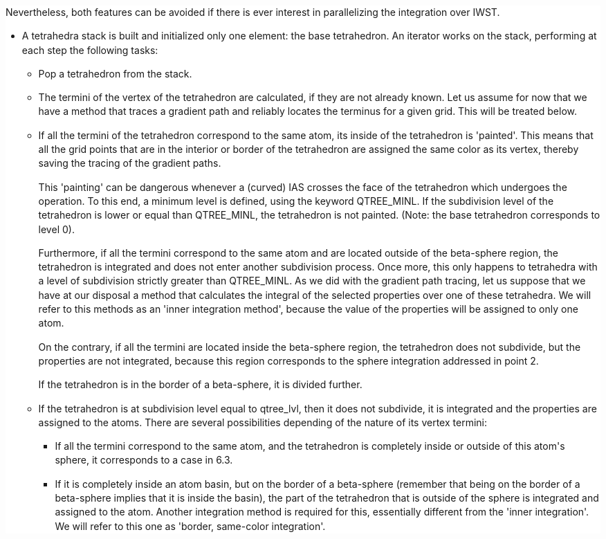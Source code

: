   Nevertheless, both features can be avoided if there is ever
  interest in parallelizing the integration over IWST.

* A tetrahedra stack is built and initialized only one element: the
  base tetrahedron. An iterator works on the stack, performing at
  each step the following tasks:

  - Pop a tetrahedron from the stack.

  - The termini of the vertex of the tetrahedron are calculated, if
    they are not already known. Let us assume for now that we have
    a method that traces a gradient path and reliably locates the
    terminus for a given grid. This will be treated below.

  - If all the termini of the tetrahedron correspond to the same
    atom, its inside of the tetrahedron is 'painted'. This means
    that all the grid points that are in the interior or border of
    the tetrahedron are assigned the same color as its vertex,
    thereby saving the tracing of the gradient paths.

    This 'painting' can be dangerous whenever a (curved) IAS
    crosses the face of the tetrahedron which undergoes the
    operation. To this end, a minimum level is defined, using the
    keyword QTREE_MINL. If the subdivision level of the tetrahedron
    is lower or equal than QTREE_MINL, the tetrahedron is not
    painted. (Note: the base tetrahedron corresponds to level 0).

    Furthermore, if all the termini correspond to the same atom and
    are located outside of the beta-sphere region, the tetrahedron
    is integrated and does not enter another subdivision
    process. Once more, this only happens to tetrahedra with a
    level of subdivision strictly greater than QTREE_MINL. As we
    did with the gradient path tracing, let us suppose that we have
    at our disposal a method that calculates the integral of the
    selected properties over one of these tetrahedra. We will
    refer to this methods as an 'inner integration method', because
    the value of the properties will be assigned to only one atom.

    On the contrary, if all the termini are located inside the
    beta-sphere region, the tetrahedron does not subdivide, but the
    properties are not integrated, because this region corresponds
    to the sphere integration addressed in point 2.

    If the tetrahedron is in the border of a beta-sphere, it
    is divided further.

  - If the tetrahedron is at subdivision level equal to qtree_lvl,
    then it does not subdivide, it is integrated and the properties
    are assigned to the atoms. There are several possibilities
    depending of the nature of its vertex termini:

    + If all the termini correspond to the same atom, and the
      tetrahedron is completely inside or outside of this atom's
      sphere, it corresponds to a case in 6.3.

    + If it is completely inside an atom basin, but on the border
      of a beta-sphere (remember that being on the border of a
      beta-sphere implies that it is inside the basin), the part of
      the tetrahedron that is outside of the sphere is integrated
      and assigned to the atom. Another integration method is
      required for this, essentially different from the 'inner
      integration'. We will refer to this one as 'border,
      same-color integration'.
